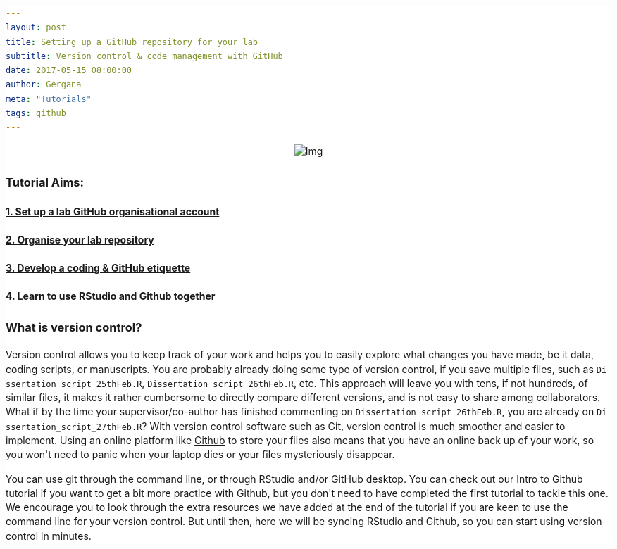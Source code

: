 ```yaml
---
layout: post
title: Setting up a GitHub repository for your lab
subtitle: Version control & code management with GitHub
date: 2017-05-15 08:00:00
author: Gergana
meta: "Tutorials"
tags: github
---
```


<div class="block">
	<center>
		<img src="{{ site.baseurl }}/img/tutheadergitlab.png" alt="Img">
	</center>
</div>

### Tutorial Aims:

#### <a href="#version"> 1. Set up a lab GitHub organisational account</a>

#### <a href="#organise"> 2. Organise your lab repository</a>

#### <a href="#etiquette"> 3. Develop a coding & GitHub etiquette</a>

#### <a href="#github"> 4. Learn to use RStudio and Github together</a>

<a name="version"></a>

### What is version control?

Version control allows you to keep track of your work and helps you to easily explore what changes you have made, be it data, coding scripts, or manuscripts. You are probably already doing some type of version control, if you save multiple files, such as `Dissertation_script_25thFeb.R`, `Dissertation_script_26thFeb.R`, etc. This approach will leave you with tens, if not hundreds, of similar files, it makes it rather cumbersome to directly compare different versions, and is not easy to share among collaborators. What if by the time your supervisor/co-author has finished commenting on `Dissertation_script_26thFeb.R`, you are already on `Dissertation_script_27thFeb.R`? With version control software such as <a href="https://git-scm.com/" target = "blank">Git</a>, version control is much smoother and easier to implement. Using an online platform like <a href = "https://github.com/" target="blank">Github</a> to store your files also means that you have an online back up of your work, so you won't need to panic when your laptop dies or your files mysteriously disappear.

You can use git through the command line, or through RStudio and/or GitHub desktop. You can check out <a href="https://ourcodingclub.github.io/2017/02/27/git.html" target="_blank">our Intro to Github tutorial</a> if you want to get a bit more practice with Github, but you don't need to have completed the first tutorial to tackle this one. We encourage you to look through the <a href="#command_line"> extra resources we have added at the end of the tutorial</a> if you are keen to use the command line for your version control. But until then, here we will be syncing RStudio and Github, so you can start using version control in minutes.
